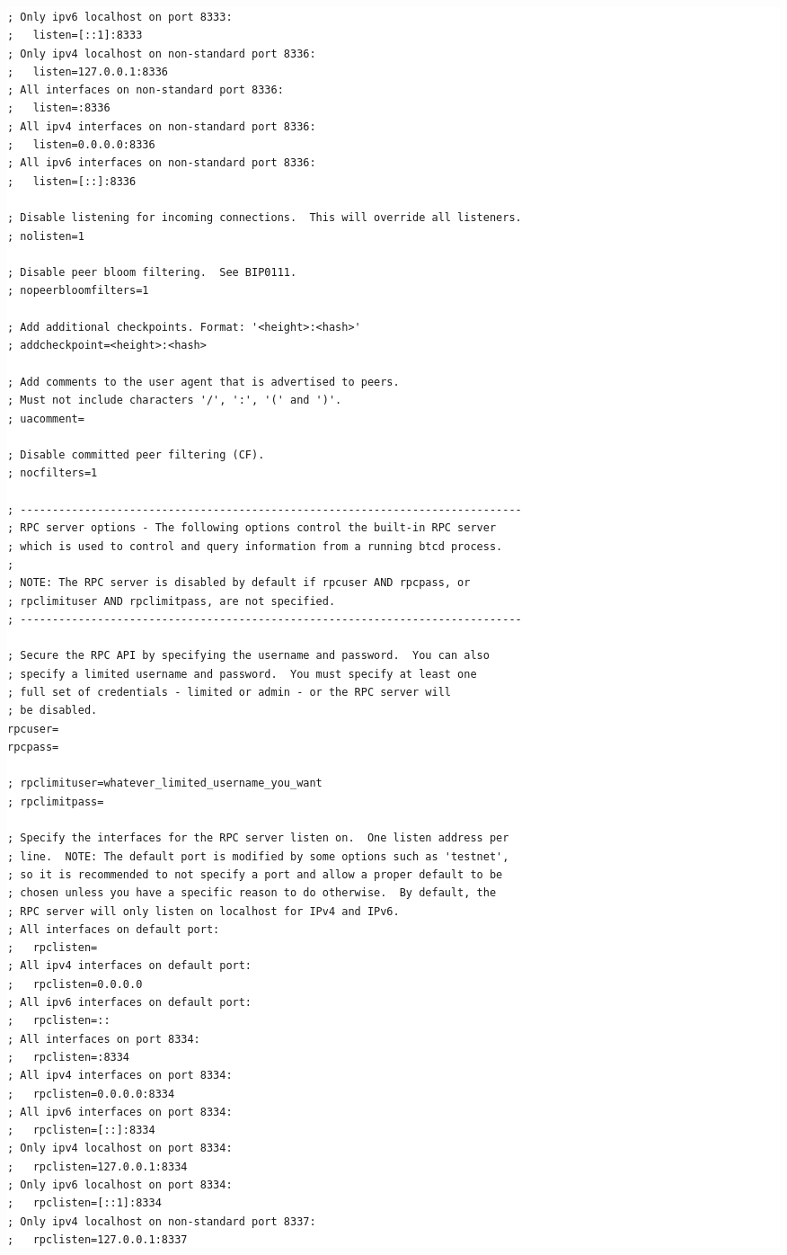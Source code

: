     ; Only ipv6 localhost on port 8333:
    ;   listen=[::1]:8333
    ; Only ipv4 localhost on non-standard port 8336:
    ;   listen=127.0.0.1:8336
    ; All interfaces on non-standard port 8336:
    ;   listen=:8336
    ; All ipv4 interfaces on non-standard port 8336:
    ;   listen=0.0.0.0:8336
    ; All ipv6 interfaces on non-standard port 8336:
    ;   listen=[::]:8336
   
    ; Disable listening for incoming connections.  This will override all listeners.
    ; nolisten=1
   
    ; Disable peer bloom filtering.  See BIP0111.
    ; nopeerbloomfilters=1
   
    ; Add additional checkpoints. Format: '<height>:<hash>'
    ; addcheckpoint=<height>:<hash>
   
    ; Add comments to the user agent that is advertised to peers.
    ; Must not include characters '/', ':', '(' and ')'.
    ; uacomment=
   
    ; Disable committed peer filtering (CF).
    ; nocfilters=1
   
    ; ------------------------------------------------------------------------------
    ; RPC server options - The following options control the built-in RPC server
    ; which is used to control and query information from a running btcd process.
    ;
    ; NOTE: The RPC server is disabled by default if rpcuser AND rpcpass, or
    ; rpclimituser AND rpclimitpass, are not specified.
    ; ------------------------------------------------------------------------------
   
    ; Secure the RPC API by specifying the username and password.  You can also
    ; specify a limited username and password.  You must specify at least one
    ; full set of credentials - limited or admin - or the RPC server will
    ; be disabled.
    rpcuser=
    rpcpass=
 
    ; rpclimituser=whatever_limited_username_you_want
    ; rpclimitpass=
   
    ; Specify the interfaces for the RPC server listen on.  One listen address per
    ; line.  NOTE: The default port is modified by some options such as 'testnet',
    ; so it is recommended to not specify a port and allow a proper default to be
    ; chosen unless you have a specific reason to do otherwise.  By default, the
    ; RPC server will only listen on localhost for IPv4 and IPv6.
    ; All interfaces on default port:
    ;   rpclisten=
    ; All ipv4 interfaces on default port:
    ;   rpclisten=0.0.0.0
    ; All ipv6 interfaces on default port:
    ;   rpclisten=::
    ; All interfaces on port 8334:
    ;   rpclisten=:8334
    ; All ipv4 interfaces on port 8334:
    ;   rpclisten=0.0.0.0:8334
    ; All ipv6 interfaces on port 8334:
    ;   rpclisten=[::]:8334
    ; Only ipv4 localhost on port 8334:
    ;   rpclisten=127.0.0.1:8334
    ; Only ipv6 localhost on port 8334:
    ;   rpclisten=[::1]:8334
    ; Only ipv4 localhost on non-standard port 8337:
    ;   rpclisten=127.0.0.1:8337